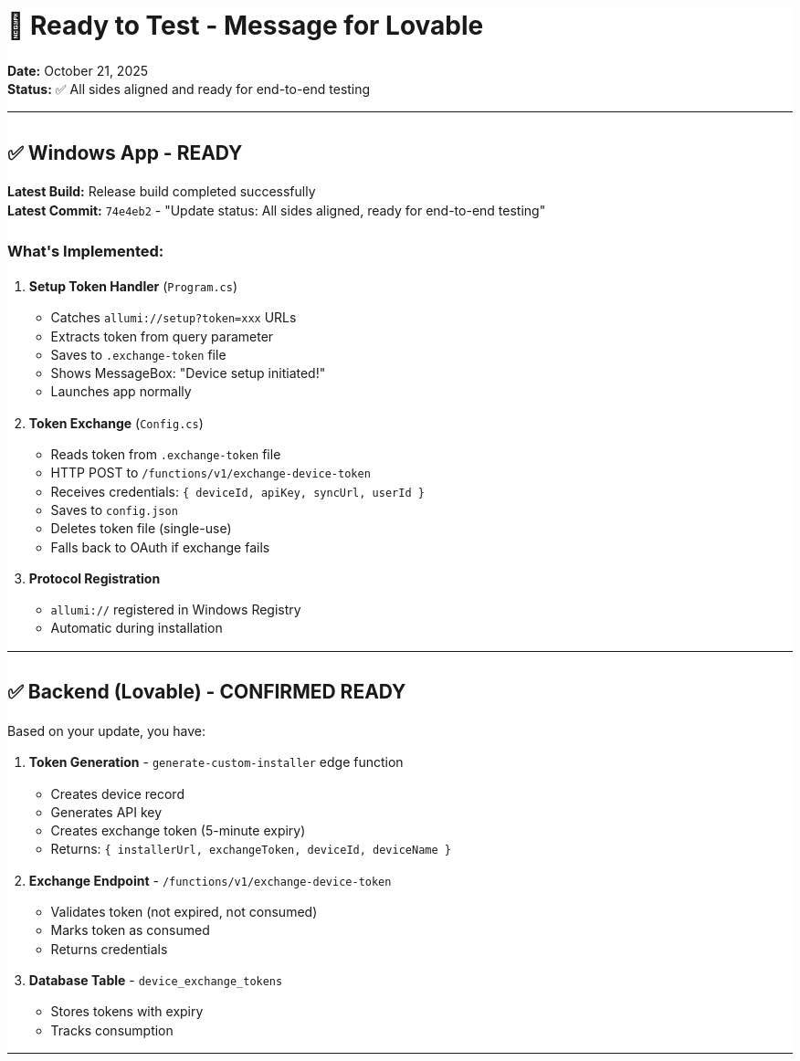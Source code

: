 # 🎯 Ready to Test - Message for Lovable

**Date:** October 21, 2025  
**Status:** ✅ All sides aligned and ready for end-to-end testing

---

## ✅ Windows App - READY

**Latest Build:** Release build completed successfully  
**Latest Commit:** `74e4eb2` - "Update status: All sides aligned, ready for end-to-end testing"

### What's Implemented:

1. **Setup Token Handler** (`Program.cs`)
   - Catches `allumi://setup?token=xxx` URLs
   - Extracts token from query parameter
   - Saves to `.exchange-token` file
   - Shows MessageBox: "Device setup initiated!"
   - Launches app normally

2. **Token Exchange** (`Config.cs`)
   - Reads token from `.exchange-token` file
   - HTTP POST to `/functions/v1/exchange-device-token`
   - Receives credentials: `{ deviceId, apiKey, syncUrl, userId }`
   - Saves to `config.json`
   - Deletes token file (single-use)
   - Falls back to OAuth if exchange fails

3. **Protocol Registration**
   - `allumi://` registered in Windows Registry
   - Automatic during installation

---

## ✅ Backend (Lovable) - CONFIRMED READY

Based on your update, you have:

1. **Token Generation** - `generate-custom-installer` edge function
   - Creates device record
   - Generates API key
   - Creates exchange token (5-minute expiry)
   - Returns: `{ installerUrl, exchangeToken, deviceId, deviceName }`

2. **Exchange Endpoint** - `/functions/v1/exchange-device-token`
   - Validates token (not expired, not consumed)
   - Marks token as consumed
   - Returns credentials

3. **Database Table** - `device_exchange_tokens`
   - Stores tokens with expiry
   - Tracks consumption

---